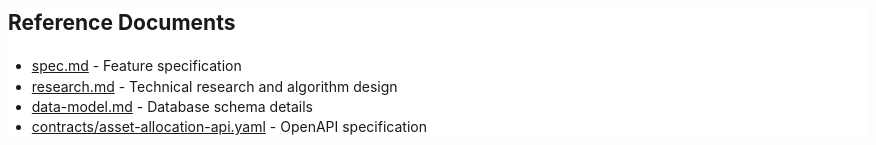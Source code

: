 ## Reference Documents

- [spec.md](./spec.md) - Feature specification
- [research.md](./research.md) - Technical research and algorithm design
- [data-model.md](./data-model.md) - Database schema details
- [contracts/asset-allocation-api.yaml](./contracts/asset-allocation-api.yaml) - OpenAPI specification
